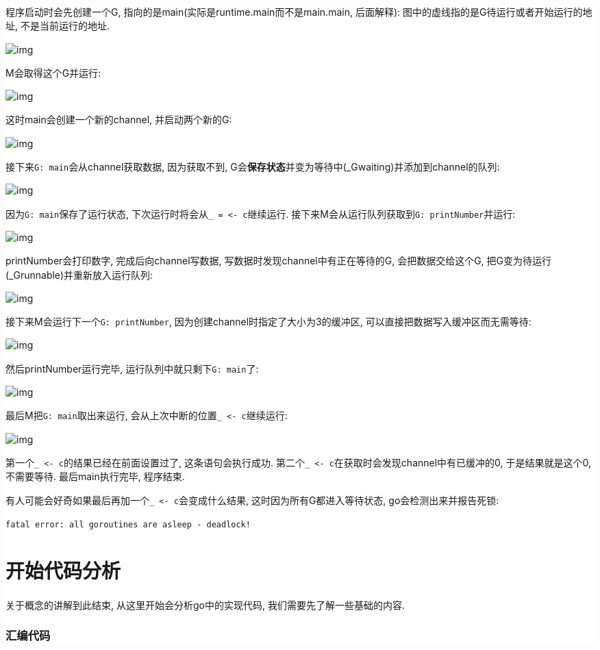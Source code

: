 程序启动时会先创建一个G, 指向的是main(实际是runtime.main而不是main.main, 后面解释):
图中的虚线指的是G待运行或者开始运行的地址, 不是当前运行的地址.

![img](https://images2017.cnblogs.com/blog/881857/201711/881857-20171110171251091-1325784333.png)

M会取得这个G并运行:

![img](https://images2017.cnblogs.com/blog/881857/201711/881857-20171110171257559-269808777.png)

这时main会创建一个新的channel, 并启动两个新的G:

![img](https://images2017.cnblogs.com/blog/881857/201711/881857-20171110171304919-1329887936.png)

接下来`G: main`会从channel获取数据, 因为获取不到, G会**保存状态**并变为等待中(_Gwaiting)并添加到channel的队列:

![img](https://images2017.cnblogs.com/blog/881857/201711/881857-20171110171312638-525155603.png)

因为`G: main`保存了运行状态, 下次运行时将会从`_ = <- c`继续运行.
接下来M会从运行队列获取到`G: printNumber`并运行:

![img](https://images2017.cnblogs.com/blog/881857/201711/881857-20171110171319888-1466945199.png)

printNumber会打印数字, 完成后向channel写数据,
写数据时发现channel中有正在等待的G, 会把数据交给这个G, 把G变为待运行(_Grunnable)并重新放入运行队列:

![img](https://images2017.cnblogs.com/blog/881857/201711/881857-20171110171328216-1977430311.png)

接下来M会运行下一个`G: printNumber`, 因为创建channel时指定了大小为3的缓冲区, 可以直接把数据写入缓冲区而无需等待:

![img](https://images2017.cnblogs.com/blog/881857/201711/881857-20171110171335450-1117872609.png)

然后printNumber运行完毕, 运行队列中就只剩下`G: main`了:

![img](https://images2017.cnblogs.com/blog/881857/201711/881857-20171110171343934-830758071.png)

最后M把`G: main`取出来运行, 会从上次中断的位置`_ <- c`继续运行:

![img](https://images2017.cnblogs.com/blog/881857/201711/881857-20171110171354653-922259524.png)

第一个`_ <- c`的结果已经在前面设置过了, 这条语句会执行成功.
第二个`_ <- c`在获取时会发现channel中有已缓冲的0, 于是结果就是这个0, 不需要等待.
最后main执行完毕, 程序结束.

有人可能会好奇如果最后再加一个`_ <- c`会变成什么结果, 这时因为所有G都进入等待状态, go会检测出来并报告死锁:

```text
fatal error: all goroutines are asleep - deadlock!
```

# 开始代码分析

关于概念的讲解到此结束, 从这里开始会分析go中的实现代码, 我们需要先了解一些基础的内容.

### 汇编代码
